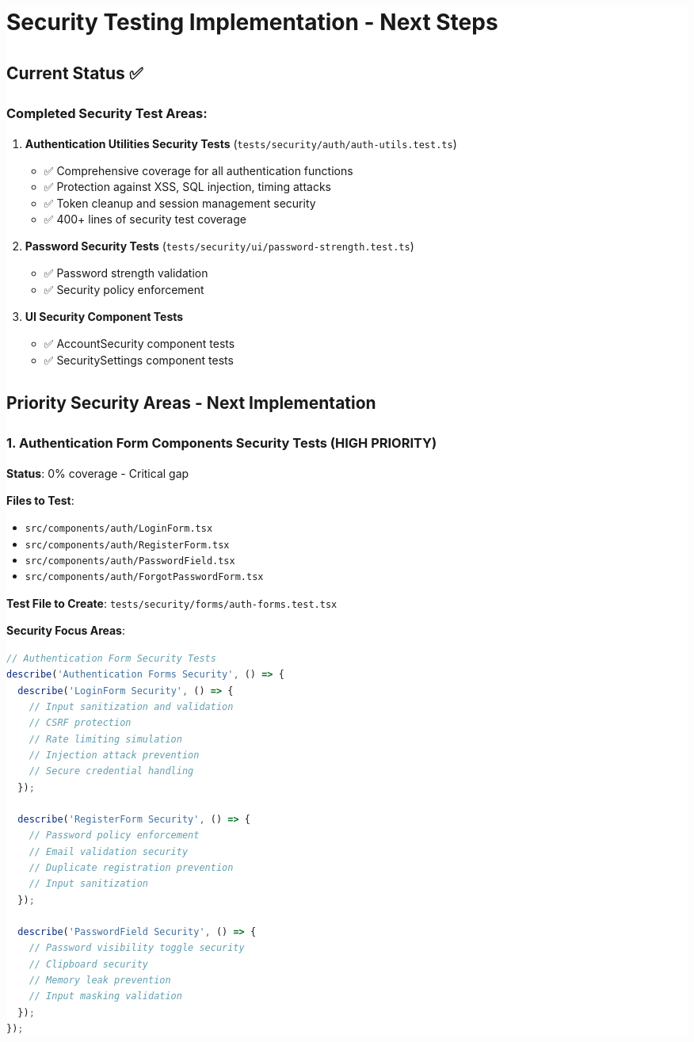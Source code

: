 # Security Testing Implementation - Next Steps

## Current Status ✅

### Completed Security Test Areas:
1. **Authentication Utilities Security Tests** (`tests/security/auth/auth-utils.test.ts`)
   - ✅ Comprehensive coverage for all authentication functions
   - ✅ Protection against XSS, SQL injection, timing attacks
   - ✅ Token cleanup and session management security
   - ✅ 400+ lines of security test coverage

2. **Password Security Tests** (`tests/security/ui/password-strength.test.ts`)
   - ✅ Password strength validation
   - ✅ Security policy enforcement

3. **UI Security Component Tests**
   - ✅ AccountSecurity component tests
   - ✅ SecuritySettings component tests

## Priority Security Areas - Next Implementation

### 1. Authentication Form Components Security Tests (HIGH PRIORITY)
**Status**: 0% coverage - Critical gap

**Files to Test**:
- `src/components/auth/LoginForm.tsx`
- `src/components/auth/RegisterForm.tsx` 
- `src/components/auth/PasswordField.tsx`
- `src/components/auth/ForgotPasswordForm.tsx`

**Test File to Create**: `tests/security/forms/auth-forms.test.tsx`

**Security Focus Areas**:
```typescript
// Authentication Form Security Tests
describe('Authentication Forms Security', () => {
  describe('LoginForm Security', () => {
    // Input sanitization and validation
    // CSRF protection
    // Rate limiting simulation
    // Injection attack prevention
    // Secure credential handling
  });

  describe('RegisterForm Security', () => {
    // Password policy enforcement
    // Email validation security
    // Duplicate registration prevention
    // Input sanitization
  });

  describe('PasswordField Security', () => {
    // Password visibility toggle security
    // Clipboard security
    // Memory leak prevention
    // Input masking validation
  });
});
```

